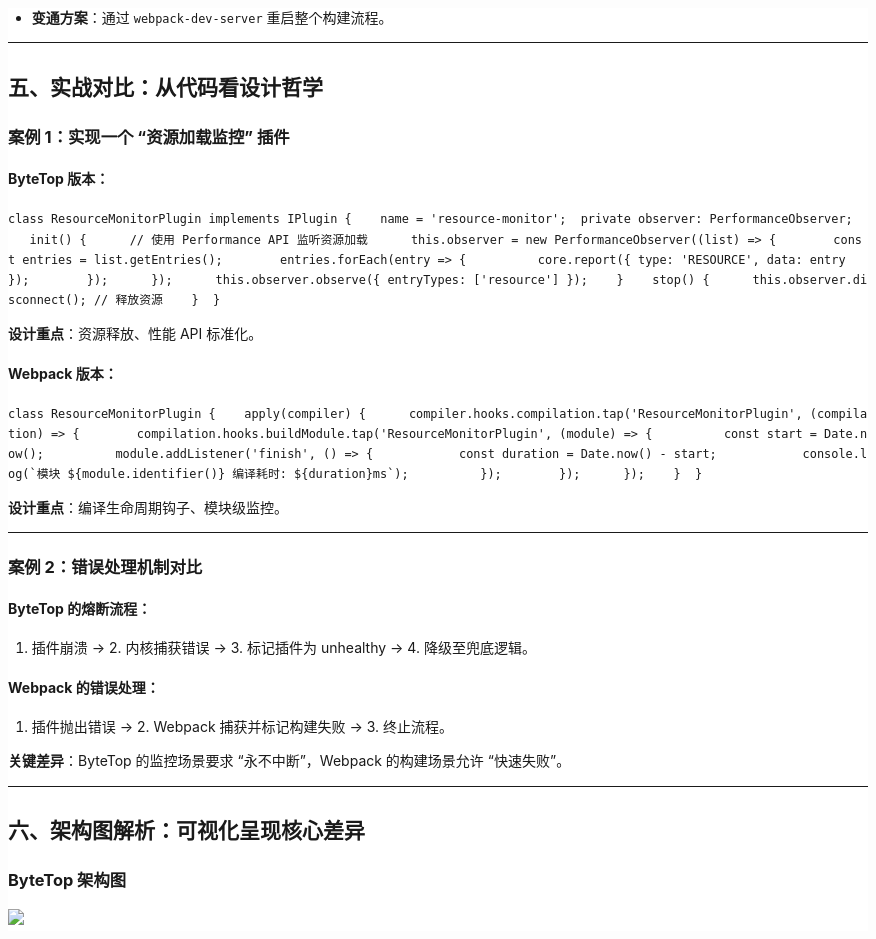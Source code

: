 *   **变通方案**：通过 `webpack-dev-server` 重启整个构建流程。
    

* * *

五、实战对比：从代码看设计哲学
---------------

### 案例 1：实现一个 “资源加载监控” 插件

#### ByteTop 版本：

```
class ResourceMonitorPlugin implements IPlugin {    name = 'resource-monitor';  private observer: PerformanceObserver;    init() {      // 使用 Performance API 监听资源加载      this.observer = new PerformanceObserver((list) => {        const entries = list.getEntries();        entries.forEach(entry => {          core.report({ type: 'RESOURCE', data: entry });        });      });      this.observer.observe({ entryTypes: ['resource'] });    }    stop() {      this.observer.disconnect(); // 释放资源    }  }
```

**设计重点**：资源释放、性能 API 标准化。

#### Webpack 版本：

```
class ResourceMonitorPlugin {    apply(compiler) {      compiler.hooks.compilation.tap('ResourceMonitorPlugin', (compilation) => {        compilation.hooks.buildModule.tap('ResourceMonitorPlugin', (module) => {          const start = Date.now();          module.addListener('finish', () => {            const duration = Date.now() - start;            console.log(`模块 ${module.identifier()} 编译耗时: ${duration}ms`);          });        });      });    }  }
```

**设计重点**：编译生命周期钩子、模块级监控。

* * *

### 案例 2：错误处理机制对比

#### ByteTop 的熔断流程：

1.  插件崩溃 → 2. 内核捕获错误 → 3. 标记插件为 unhealthy → 4. 降级至兜底逻辑。
    

#### Webpack 的错误处理：

1.  插件抛出错误 → 2. Webpack 捕获并标记构建失败 → 3. 终止流程。
    

**关键差异**：ByteTop 的监控场景要求 “永不中断”，Webpack 的构建场景允许 “快速失败”。

* * *

六、架构图解析：可视化呈现核心差异
-----------------

### ByteTop 架构图

![](https://mmbiz.qpic.cn/sz_mmbiz_jpg/YBFV3Da0NwugUv5IEnDfibROQVbEfjhzfIk5nMn54TnTWoMlq0nAf7pKt0ibVERV3FnaiatqbzdzzBf75tL9EUX5w/640?wx_fmt=other&from=appmsg)
